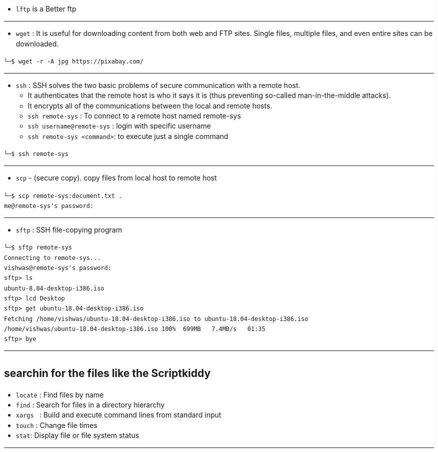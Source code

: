 - `lftp` is a Better ftp

---

- `wget` : It is useful for downloading content from both web and FTP sites. Single files, multiple files, and even entire sites can be downloaded. 

```
└─$ wget -r -A jpg https://pixabay.com/
```

---

- `ssh` : SSH solves the two basic problems of secure communication with a remote host.
    - It authenticates that the remote host is who it says it is (thus preventing so-called man-in-the-middle attacks).
    - It encrypts all of the communications between the local and remote hosts.
    - `ssh remote-sys` : To connect to a remote host named remote-sys
    - `ssh username@remote-sys` : login with specific username
    - `ssh remote-sys <command>`: to execute just a single command

```
└─$ ssh remote-sys
```

---

- `scp` - (secure copy). copy files from local host to remote host

```
└─$ scp remote-sys:document.txt .
me@remote-sys's password:

```
---
- `sftp` : SSH file-copying program

```
└─$ sftp remote-sys
Connecting to remote-sys...
vishwas@remote-sys's password:
sftp> ls
ubuntu-8.04-desktop-i386.iso
sftp> lcd Desktop
sftp> get ubuntu-18.04-desktop-i386.iso
Fetching /home/vishwas/ubuntu-18.04-desktop-i386.iso to ubuntu-18.04-desktop-i386.iso
/home/vishwas/ubuntu-18.04-desktop-i386.iso 100%  699MB   7.4MB/s   01:35
sftp> bye
```

---

## searchin for the files like the Scriptkiddy

- `locate` : Find files by name
- `find` : Search for files in a directory hierarchy
- `xargs ` : Build and execute command lines from standard input
- `touch` : Change file times
- `stat`: Display file or file system status

---